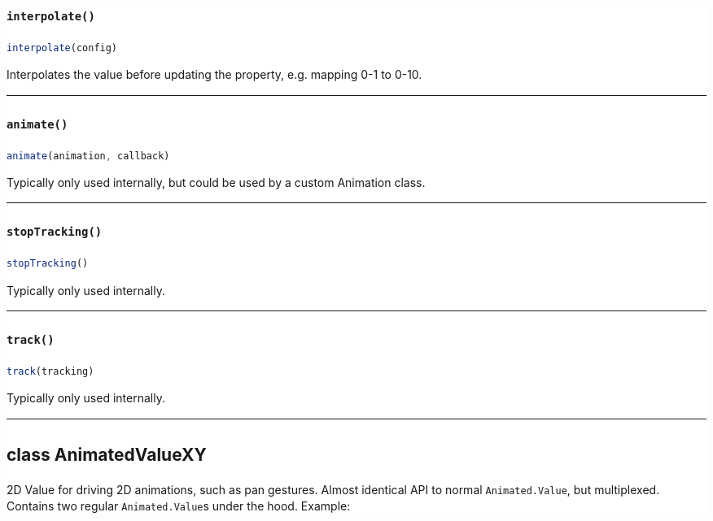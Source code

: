 ### `interpolate()`

```javascript
interpolate(config)
```


Interpolates the value before updating the property, e.g. mapping 0-1 to
0-10.




---

### `animate()`

```javascript
animate(animation, callback)
```


Typically only used internally, but could be used by a custom Animation
class.




---

### `stopTracking()`

```javascript
stopTracking()
```


Typically only used internally.




---

### `track()`

```javascript
track(tracking)
```


Typically only used internally.




---

## class AnimatedValueXY
2D Value for driving 2D animations, such as pan gestures.  Almost identical
API to normal `Animated.Value`, but multiplexed.  Contains two regular
`Animated.Value`s under the hood.  Example:
